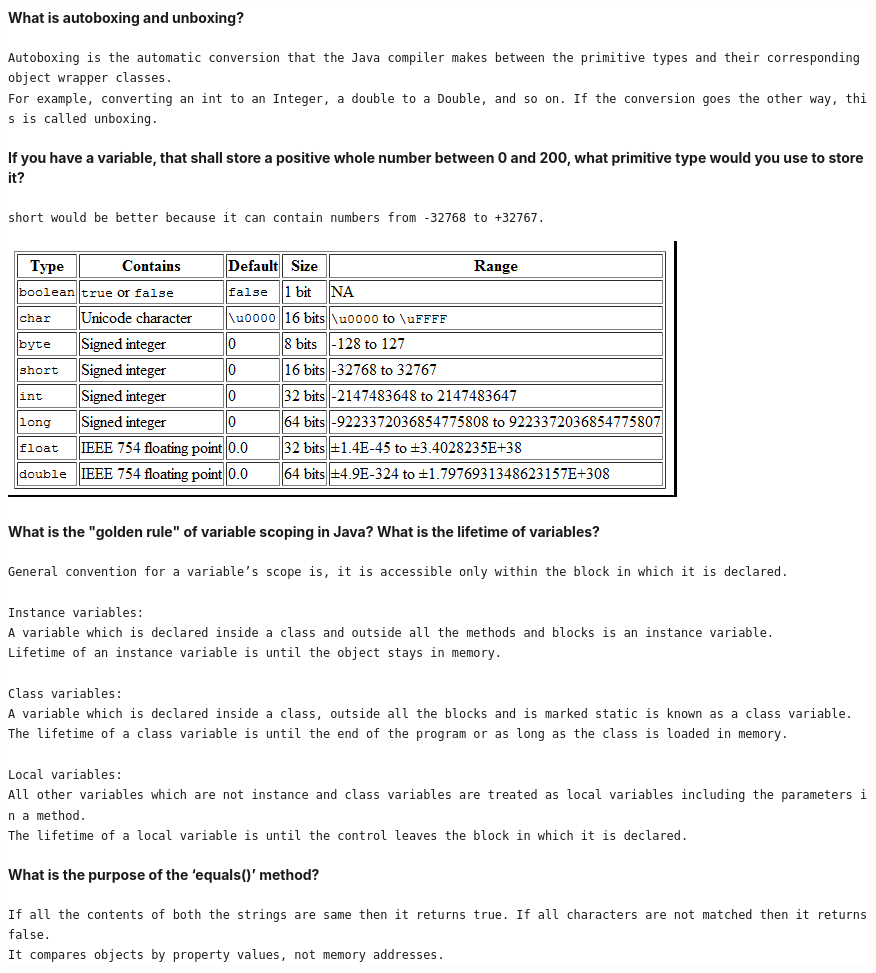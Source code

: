 #### What is autoboxing and unboxing?

    Autoboxing is the automatic conversion that the Java compiler makes between the primitive types and their corresponding object wrapper classes.
    For example, converting an int to an Integer, a double to a Double, and so on. If the conversion goes the other way, this is called unboxing.

#### If you have a variable, that shall store a positive whole number between 0 and 200, what primitive type would you use to store it?

    short would be better because it can contain numbers from -32768 to +32767.

![img_1.png](img_1.png)

#### What is the "golden rule" of variable scoping in Java? What is the lifetime of variables?

    General convention for a variable’s scope is, it is accessible only within the block in which it is declared.

    Instance variables:
    A variable which is declared inside a class and outside all the methods and blocks is an instance variable.
    Lifetime of an instance variable is until the object stays in memory.
    
    Class variables:
    A variable which is declared inside a class, outside all the blocks and is marked static is known as a class variable.
    The lifetime of a class variable is until the end of the program or as long as the class is loaded in memory.
    
    Local variables:
    All other variables which are not instance and class variables are treated as local variables including the parameters in a method.
    The lifetime of a local variable is until the control leaves the block in which it is declared.

#### What is the purpose of the ‘equals()’ method?

    If all the contents of both the strings are same then it returns true. If all characters are not matched then it returns false.
    It compares objects by property values, not memory addresses.
